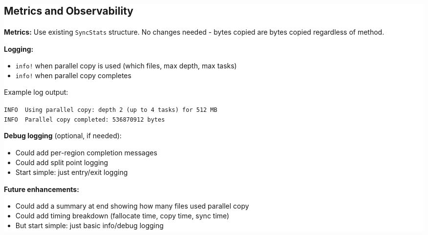 ## Metrics and Observability

**Metrics:** Use existing `SyncStats` structure. No changes needed - bytes copied are bytes copied regardless of method.

**Logging:**
- `info!` when parallel copy is used (which files, max depth, max tasks)
- `info!` when parallel copy completes

Example log output:
```text
INFO  Using parallel copy: depth 2 (up to 4 tasks) for 512 MB
INFO  Parallel copy completed: 536870912 bytes
```

**Debug logging** (optional, if needed):
- Could add per-region completion messages
- Could add split point logging
- Start simple: just entry/exit logging

**Future enhancements:**
- Could add a summary at end showing how many files used parallel copy
- Could add timing breakdown (fallocate time, copy time, sync time)
- But start simple: just basic info/debug logging

